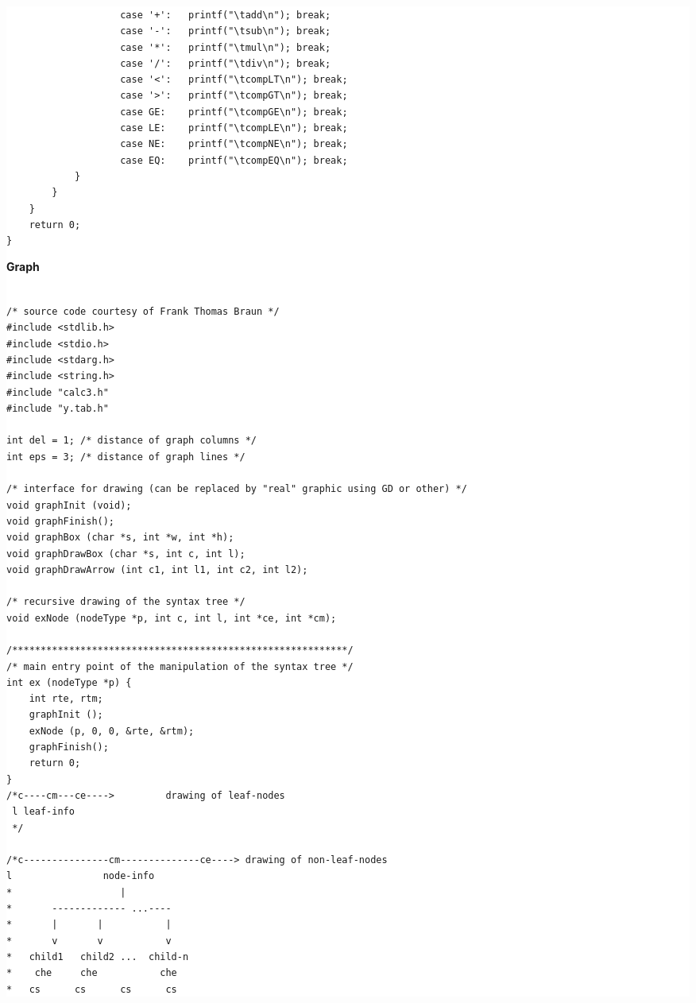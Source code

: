 ```
                    case '+':   printf("\tadd\n"); break;
                    case '-':   printf("\tsub\n"); break;
                    case '*':   printf("\tmul\n"); break;
                    case '/':   printf("\tdiv\n"); break;
                    case '<':   printf("\tcompLT\n"); break;
                    case '>':   printf("\tcompGT\n"); break;
                    case GE:    printf("\tcompGE\n"); break;
                    case LE:    printf("\tcompLE\n"); break;
                    case NE:    printf("\tcompNE\n"); break;
                    case EQ:    printf("\tcompEQ\n"); break;
            }
        }
    }
    return 0;
}
```

**Graph**

```

/* source code courtesy of Frank Thomas Braun */
#include <stdlib.h>
#include <stdio.h>
#include <stdarg.h>
#include <string.h>
#include "calc3.h"
#include "y.tab.h"

int del = 1; /* distance of graph columns */
int eps = 3; /* distance of graph lines */

/* interface for drawing (can be replaced by "real" graphic using GD or other) */
void graphInit (void);
void graphFinish();
void graphBox (char *s, int *w, int *h);
void graphDrawBox (char *s, int c, int l);
void graphDrawArrow (int c1, int l1, int c2, int l2);

/* recursive drawing of the syntax tree */
void exNode (nodeType *p, int c, int l, int *ce, int *cm);

/***********************************************************/
/* main entry point of the manipulation of the syntax tree */ 
int ex (nodeType *p) {
	int rte, rtm;
    graphInit ();
    exNode (p, 0, 0, &rte, &rtm);
    graphFinish();
    return 0;
}
/*c----cm---ce---->			drawing of leaf-nodes
 l leaf-info
 */

/*c---------------cm--------------ce----> drawing of non-leaf-nodes 
l		    	 node-info
*					|
* 		------------- ...----
*		|		|			| 
*		v		v			v
* 	child1	 child2 ...	 child-n
*	 che	 che		   che 
*	cs	 	cs 		cs 		cs 
```